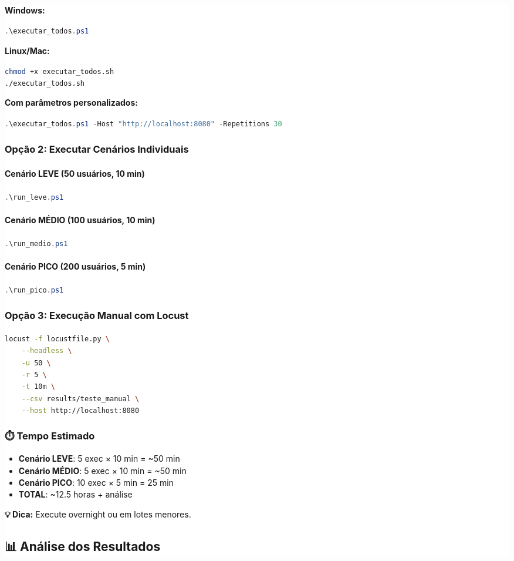 **Windows:**
```powershell
.\executar_todos.ps1
```

**Linux/Mac:**
```bash
chmod +x executar_todos.sh
./executar_todos.sh
```

**Com parâmetros personalizados:**
```powershell
.\executar_todos.ps1 -Host "http://localhost:8080" -Repetitions 30
```

### Opção 2: Executar Cenários Individuais

#### Cenário LEVE (50 usuários, 10 min)
```powershell
.\run_leve.ps1
```

#### Cenário MÉDIO (100 usuários, 10 min)
```powershell
.\run_medio.ps1
```

#### Cenário PICO (200 usuários, 5 min)
```powershell
.\run_pico.ps1
```

### Opção 3: Execução Manual com Locust

```bash
locust -f locustfile.py \
    --headless \
    -u 50 \
    -r 5 \
    -t 10m \
    --csv results/teste_manual \
    --host http://localhost:8080
```

### ⏱️ Tempo Estimado

- **Cenário LEVE**: 5 exec × 10 min = ~50 min
- **Cenário MÉDIO**: 5 exec × 10 min = ~50 min  
- **Cenário PICO**: 10 exec × 5 min = 25 min
- **TOTAL**: ~12.5 horas + análise

**💡 Dica:** Execute overnight ou em lotes menores.

## 📊 Análise dos Resultados

